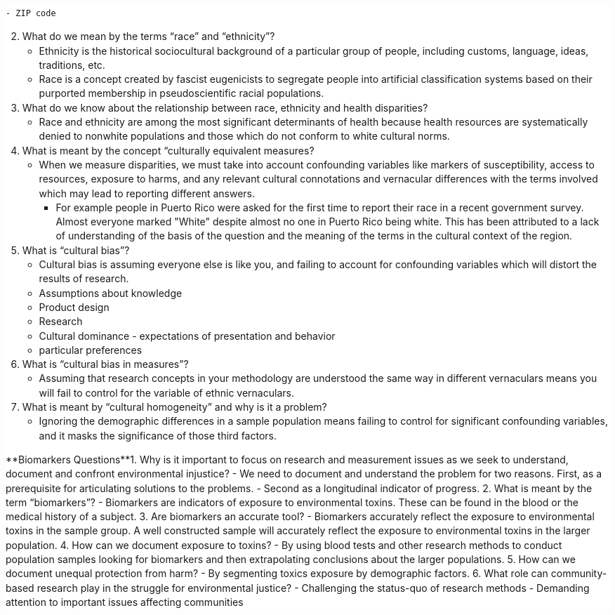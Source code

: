     - ZIP code
2. <span class="">What do we mean by the terms “race” and “ethnicity”?</span>
    - Ethnicity is the historical sociocultural background of a particular group of people, including customs, language, ideas, traditions, etc.
    - Race is a concept created by fascist eugenicists to segregate people into artificial classification systems based on their purported membership in pseudoscientific racial populations.
3. <span class="">What do we know about the relationship between race, ethnicity and health disparities?</span>
    - Race and ethnicity are among the most significant determinants of health because health resources are systematically denied to nonwhite populations and those which do not conform to white cultural norms.
4. <span class="">What is meant by the concept “culturally equivalent measures?</span>
    - When we measure disparities, we must take into account confounding variables like markers of susceptibility, access to resources, exposure to harms, and any relevant cultural connotations and vernacular differences with the terms involved which may lead to reporting different answers. 
        - For example people in Puerto Rico were asked for the first time to report their race in a recent government survey. Almost everyone marked "White" despite almost no one in Puerto Rico being white. This has been attributed to a lack of understanding of the basis of the question and the meaning of the terms in the cultural context of the region.
5. <span class="">What is “cultural bias”?</span>
    - Cultural bias is assuming everyone else is like you, and failing to account for confounding variables which will distort the results of research.
    - Assumptions about knowledge
    - Product design
    - Research
    - Cultural dominance - expectations of presentation and behavior
    - particular preferences
6. <span class="">What is “cultural bias in measures”?</span>
    - Assuming that research concepts in your methodology are understood the same way in different vernaculars means you will fail to control for the variable of ethnic vernaculars.
7. <span class="">What is meant by “cultural homogeneity” and why is it a problem?</span>
    - Ignoring the demographic differences in a sample population means failing to control for significant confounding variables, and it masks the significance of those third factors.

 **<span class="">Biomarkers Questions</span>**1. <span class="">Why is it important to focus on research and measurement issues as we seek to understand, document and confront environmental injustice?</span>
    - We need to document and understand the problem for two reasons. First, as a prerequisite for articulating solutions to the problems.
    - Second as a longitudinal indicator of progress.
2. <span class="">What is meant by the term “biomarkers”?</span>
    - Biomarkers are indicators of exposure to environmental toxins. These can be found in the blood or the medical history of a subject.
3. <span class="">Are biomarkers an accurate tool?</span>
    - Biomarkers accurately reflect the exposure to environmental toxins in the sample group. A well constructed sample will accurately reflect the exposure to environmental toxins in the larger population.
4. <span class="">How can we document exposure to toxins?</span>
    - By using blood tests and other research methods to conduct population samples looking for biomarkers and then extrapolating conclusions about the larger populations.
5. <span class="">How can we document unequal protection from harm?</span>
    - By segmenting toxics exposure by demographic factors.
6. <span class="">What role can community-based research play in the struggle for environmental justice?</span>
    - Challenging the status-quo of research methods
    - Demanding attention to important issues affecting communities
